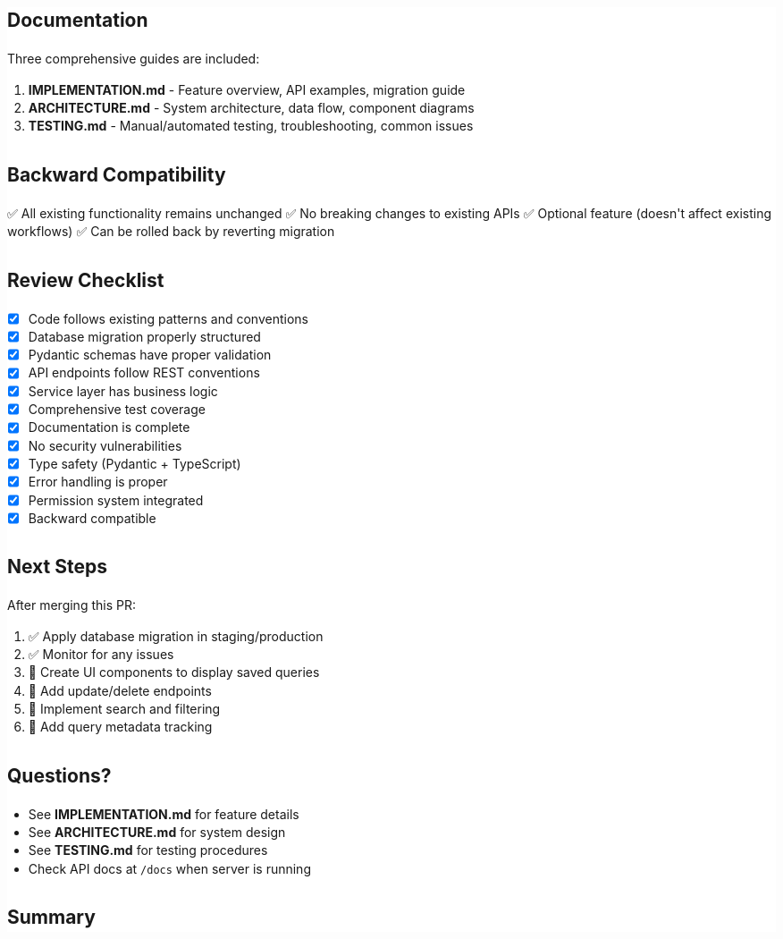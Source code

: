 ## Documentation

Three comprehensive guides are included:

1. **IMPLEMENTATION.md** - Feature overview, API examples, migration guide
2. **ARCHITECTURE.md** - System architecture, data flow, component diagrams
3. **TESTING.md** - Manual/automated testing, troubleshooting, common issues

## Backward Compatibility

✅ All existing functionality remains unchanged
✅ No breaking changes to existing APIs
✅ Optional feature (doesn't affect existing workflows)
✅ Can be rolled back by reverting migration

## Review Checklist

- [x] Code follows existing patterns and conventions
- [x] Database migration properly structured
- [x] Pydantic schemas have proper validation
- [x] API endpoints follow REST conventions
- [x] Service layer has business logic
- [x] Comprehensive test coverage
- [x] Documentation is complete
- [x] No security vulnerabilities
- [x] Type safety (Pydantic + TypeScript)
- [x] Error handling is proper
- [x] Permission system integrated
- [x] Backward compatible

## Next Steps

After merging this PR:

1. ✅ Apply database migration in staging/production
2. ✅ Monitor for any issues
3. 🔄 Create UI components to display saved queries
4. 🔄 Add update/delete endpoints
5. 🔄 Implement search and filtering
6. 🔄 Add query metadata tracking

## Questions?

- See **IMPLEMENTATION.md** for feature details
- See **ARCHITECTURE.md** for system design
- See **TESTING.md** for testing procedures
- Check API docs at `/docs` when server is running

## Summary
